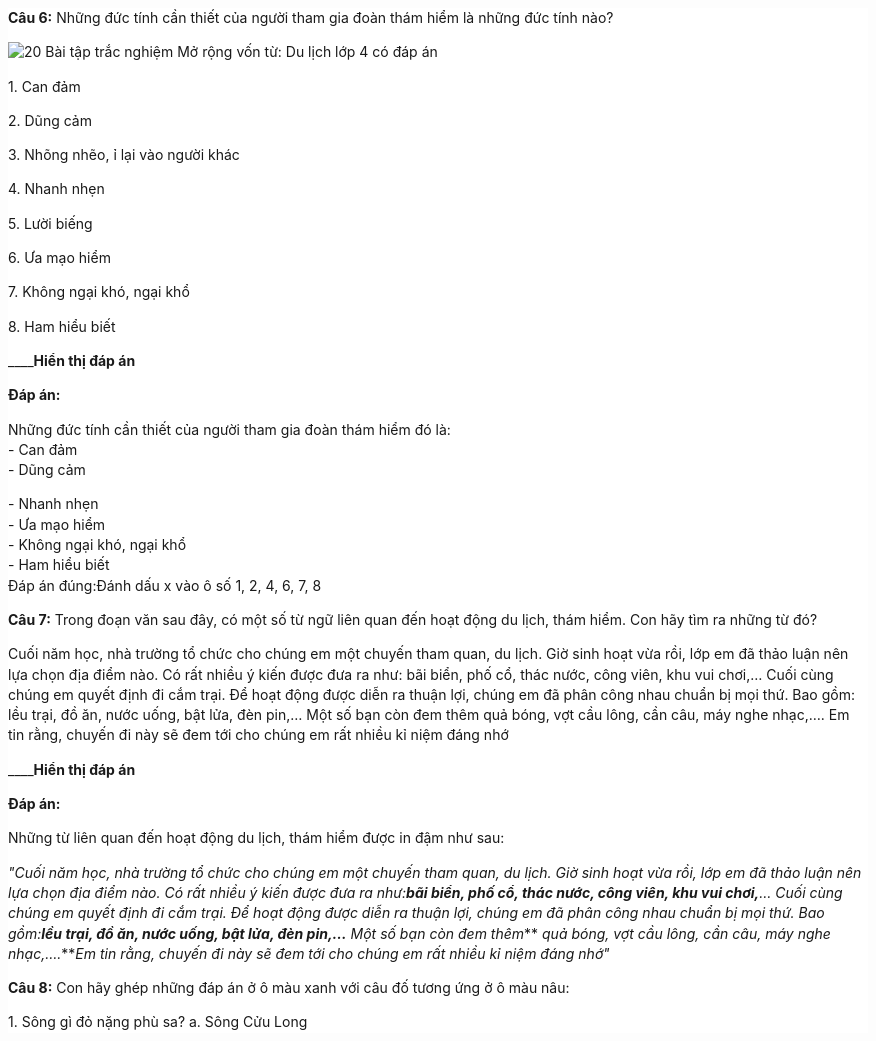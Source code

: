 **Câu 6:** Những đức tính cần thiết của người tham gia đoàn thám hiểm là những đức tính nào?

![20 Bài tập trắc nghiệm Mở rộng vốn từ: Du lịch lớp 4 có đáp án](https://vietjack.com/tieng-viet-lop-4/images/trac-nghiem-luyen-tu-va-cau-mo-rong-von-tu-du-lich-118639.PNG)

1\. Can đảm

2\. Dũng cảm

3\. Nhõng nhẽo, ỉ lại vào người khác

4\. Nhanh nhẹn

5\. Lười biếng

6\. Ưa mạo hiểm

7\. Không ngại khó, ngại khổ

8\. Ham hiểu biết

____**Hiển thị đáp án**

**Đáp án:**

Những đức tính cần thiết của người tham gia đoàn thám hiểm đó là:  
\- Can đảm  
\- Dũng cảm

\- Nhanh nhẹn  
\- Ưa mạo hiểm  
\- Không ngại khó, ngại khổ  
\- Ham hiểu biết  
Đáp án đúng:Đánh dấu x vào ô số 1, 2, 4, 6, 7, 8

**Câu 7:** Trong đoạn văn sau đây, có một số từ ngữ liên quan đến hoạt động du lịch, thám hiểm. Con hãy tìm ra những từ đó?

Cuối năm học, nhà trường tổ chức cho chúng em một chuyến tham quan, du lịch. Giờ sinh hoạt vừa rồi, lớp em đã thảo luận nên lựa chọn địa điểm nào. Có rất nhiều ý kiến được đưa ra như: bãi biển, phố cổ, thác nước, công viên, khu vui chơi,… Cuối cùng chúng em quyết định đi cắm trại. Để hoạt động được diễn ra thuận lợi, chúng em đã phân công nhau chuẩn bị mọi thứ. Bao gồm: lều trại, đồ ăn, nước uống, bật lửa, đèn pin,… Một số bạn còn đem thêm quả bóng, vợt cầu lông, cần câu, máy nghe nhạc,…. Em tin rằng, chuyến đi này sẽ đem tới cho chúng em rất nhiều kỉ niệm đáng nhớ

____**Hiển thị đáp án**

**Đáp án:**

Những từ liên quan đến hoạt động du lịch, thám hiểm được in đậm như sau:

_"Cuối năm học, nhà trường tổ chức cho chúng em một chuyến tham quan, du lịch. Giờ sinh hoạt vừa rồi, lớp em đã thảo luận nên lựa chọn địa điểm nào. Có rất nhiều ý kiến được đưa ra như:_**_bãi biển, phố cổ, thác nước, công viên, khu vui chơi,_**_… Cuối cùng chúng em quyết định đi cắm trại. Để hoạt động được diễn ra thuận lợi, chúng em đã phân công nhau chuẩn bị mọi thứ. Bao gồm:_**_lều trại, đồ ăn, nước uống, bật lửa, đèn pin,…_** _Một số bạn còn đem thêm_** _quả bóng, vợt cầu lông, cần câu, máy nghe nhạc,…._**_Em tin rằng, chuyến đi này sẽ đem tới cho chúng em rất nhiều kỉ niệm đáng nhớ"_

**Câu 8:** Con hãy ghép những đáp án ở ô màu xanh với câu đố tương ứng ở ô màu nâu:

1\. Sông gì đỏ nặng phù sa? a. Sông Cửu Long
